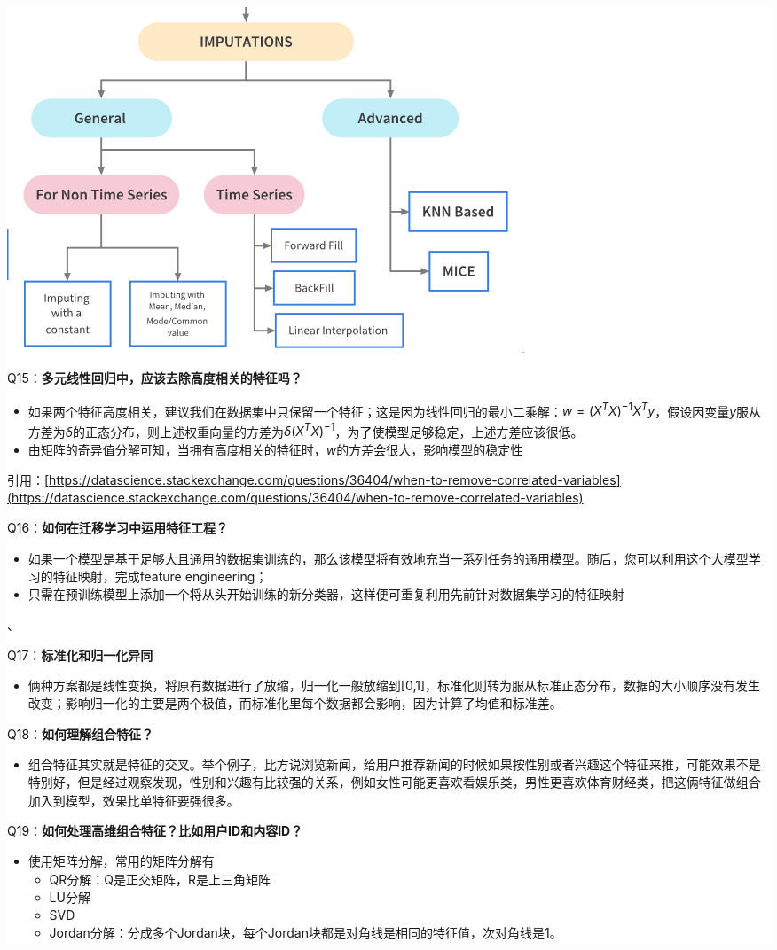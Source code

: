 ![Untitled](Untitled%2070.png)

Q15：**多元线性回归中，应该去除高度相关的特征吗？**

- 如果两个特征高度相关，建议我们在数据集中只保留一个特征；这是因为线性回归的最小二乘解：$w=(X^{T}X)^{-1}X^{T}y$，假设因变量$y$服从方差为$\delta$的正态分布，则上述权重向量的方差为$\delta(X^{T}X)^{-1}$，为了使模型足够稳定，上述方差应该很低。
- 由矩阵的奇异值分解可知，当拥有高度相关的特征时，$w$的方差会很大，影响模型的稳定性

引用：[https://datascience.stackexchange.com/questions/36404/when-to-remove-correlated-variables](https://datascience.stackexchange.com/questions/36404/when-to-remove-correlated-variables)

Q16：**如何在迁移学习中运用特征工程？**

- 如果一个模型是基于足够大且通用的数据集训练的，那么该模型将有效地充当一系列任务的通用模型。随后，您可以利用这个大模型学习的特征映射，完成feature engineering；
- 只需在预训练模型上添加一个将从头开始训练的新分类器，这样便可重复利用先前针对数据集学习的特征映射

、

Q17：**标准化和归一化异同**

- 俩种方案都是线性变换，将原有数据进行了放缩，归一化一般放缩到[0,1]，标准化则转为服从标准正态分布，数据的大小顺序没有发生改变；影响归一化的主要是两个极值，而标准化里每个数据都会影响，因为计算了均值和标准差。

Q18：**如何理解组合特征？**

- 组合特征其实就是特征的交叉。举个例子，比方说浏览新闻，给用户推荐新闻的时候如果按性别或者兴趣这个特征来推，可能效果不是特别好，但是经过观察发现，性别和兴趣有比较强的关系，例如女性可能更喜欢看娱乐类，男性更喜欢体育财经类，把这俩特征做组合加入到模型，效果比单特征要强很多。

Q19：**如何处理高维组合特征？比如用户ID和内容ID？**

- 使用矩阵分解，常用的矩阵分解有
    - QR分解：Q是正交矩阵，R是上三角矩阵
    - LU分解
    - SVD
    - Jordan分解：分成多个Jordan块，每个Jordan块都是对角线是相同的特征值，次对角线是1。
    

